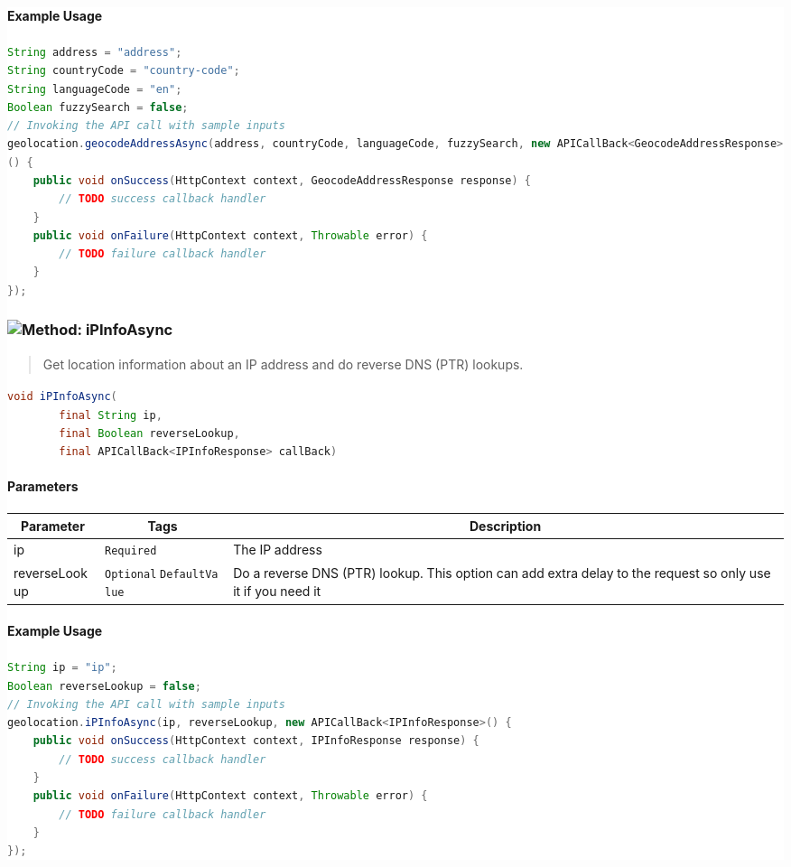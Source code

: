 
#### Example Usage

```java
String address = "address";
String countryCode = "country-code";
String languageCode = "en";
Boolean fuzzySearch = false;
// Invoking the API call with sample inputs
geolocation.geocodeAddressAsync(address, countryCode, languageCode, fuzzySearch, new APICallBack<GeocodeAddressResponse>() {
    public void onSuccess(HttpContext context, GeocodeAddressResponse response) {
        // TODO success callback handler
    }
    public void onFailure(HttpContext context, Throwable error) {
        // TODO failure callback handler
    }
});

```


### <a name="i_p_info_async"></a>![Method: ](https://apidocs.io/img/method.png "com.neutrinoapi.sdk.controllers.Geolocation.iPInfoAsync") iPInfoAsync

> Get location information about an IP address and do reverse DNS (PTR) lookups.


```java
void iPInfoAsync(
        final String ip,
        final Boolean reverseLookup,
        final APICallBack<IPInfoResponse> callBack)
```

#### Parameters

| Parameter | Tags | Description |
|-----------|------|-------------|
| ip |  ``` Required ```  | The IP address |
| reverseLookup |  ``` Optional ```  ``` DefaultValue ```  | Do a reverse DNS (PTR) lookup. This option can add extra delay to the request so only use it if you need it |


#### Example Usage

```java
String ip = "ip";
Boolean reverseLookup = false;
// Invoking the API call with sample inputs
geolocation.iPInfoAsync(ip, reverseLookup, new APICallBack<IPInfoResponse>() {
    public void onSuccess(HttpContext context, IPInfoResponse response) {
        // TODO success callback handler
    }
    public void onFailure(HttpContext context, Throwable error) {
        // TODO failure callback handler
    }
});

```
